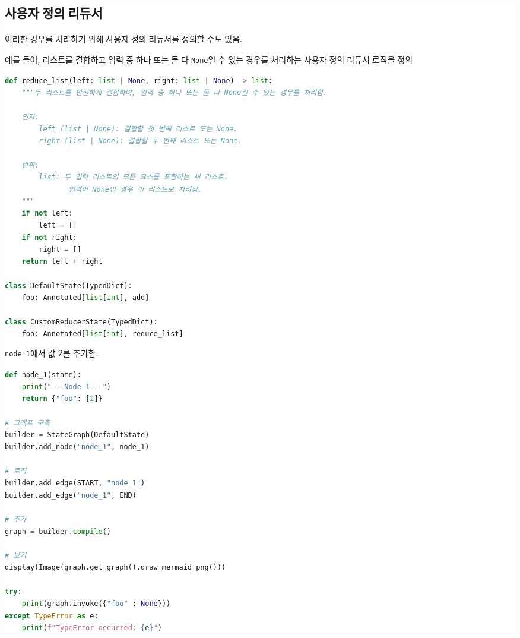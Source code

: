 ## 사용자 정의 리듀서

이러한 경우를 처리하기 위해 [사용자 정의 리듀서를 정의할 수도 있음](https://langchain-ai.github.io/langgraph/how-tos/subgraph/#custom-reducer-functions-to-manage-state).

예를 들어, 리스트를 결합하고 입력 중 하나 또는 둘 다 `None`일 수 있는 경우를 처리하는 사용자 정의 리듀서 로직을 정의

```python
def reduce_list(left: list | None, right: list | None) -> list:
    """두 리스트를 안전하게 결합하며, 입력 중 하나 또는 둘 다 None일 수 있는 경우를 처리함.

    인자:
        left (list | None): 결합할 첫 번째 리스트 또는 None.
        right (list | None): 결합할 두 번째 리스트 또는 None.

    반환:
        list: 두 입력 리스트의 모든 요소를 포함하는 새 리스트.
               입력이 None인 경우 빈 리스트로 처리됨.
    """
    if not left:
        left = []
    if not right:
        right = []
    return left + right

class DefaultState(TypedDict):
    foo: Annotated[list[int], add]

class CustomReducerState(TypedDict):
    foo: Annotated[list[int], reduce_list]

```

`node_1`에서 값 2를 추가함.

```python
def node_1(state):
    print("---Node 1---")
    return {"foo": [2]}

# 그래프 구축
builder = StateGraph(DefaultState)
builder.add_node("node_1", node_1)

# 로직
builder.add_edge(START, "node_1")
builder.add_edge("node_1", END)

# 추가
graph = builder.compile()

# 보기
display(Image(graph.get_graph().draw_mermaid_png()))

try:
    print(graph.invoke({"foo" : None}))
except TypeError as e:
    print(f"TypeError occurred: {e}")

```
